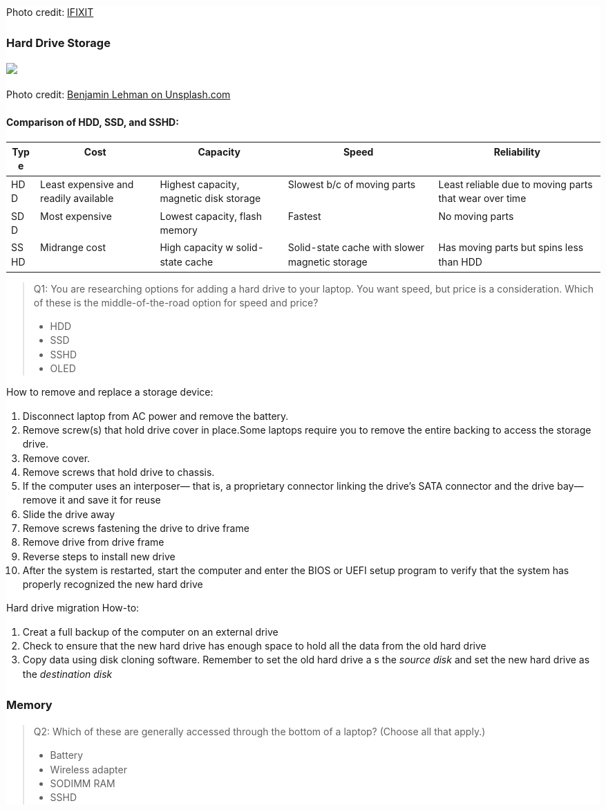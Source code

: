 Photo credit: [IFIXIT](ifixit.com) 

### Hard Drive Storage
<img src = "https://images.unsplash.com/photo-1597852074816-d933c7d2b988?q=80&w=2070&auto=format&fit=crop&ixlib=rb-4.0.3&ixid=M3wxMjA3fDB8MHxwaG90by1wYWdlfHx8fGVufDB8fHx8fA%3D%3D" height="500">

Photo credit: [Benjamin Lehman on Unsplash.com](https://unsplash.com/@benjaminlehman)

#### Comparison of HDD, SSD, and SSHD:
<a name ="drive-comparison"></a>

| Type | Cost | Capacity | Speed | Reliability |
|------|------|------|------|------|
| HDD | Least expensive and readily available | Highest capacity, magnetic disk storage | Slowest b/c of moving parts | Least reliable due to moving parts that wear over time |
| SDD | Most expensive | Lowest capacity, flash memory | Fastest | No moving parts |
| SSHD | Midrange cost | High capacity w solid-state cache | Solid-state cache with slower magnetic storage | Has moving parts but spins less than HDD | 

> Q1: You are researching options for adding a hard drive to your laptop. You want speed, but price is a consideration. Which of these is the middle-of-the-road option for speed and price?
> - HDD
> - SSD
> - SSHD
> - OLED

How to remove and replace a storage device:
1. Disconnect laptop from AC power and remove the battery.
2. Remove screw(s) that hold drive cover in place.Some laptops require you to remove the entire backing to access the storage drive. 
3. Remove cover.
4. Remove screws that hold drive to chassis. 
5. If the computer uses an interposer— that is, a proprietary connector linking the drive’s SATA connector and the drive bay— remove it and save it for reuse
6. Slide the drive away
7. Remove screws fastening the drive to drive frame 
8. Remove drive from drive frame
9. Reverse steps to install new drive
10. After the system is restarted, start the computer and enter the BIOS or UEFI setup program to verify that the system has properly recognized the new hard drive



Hard drive migration How-to:
1. Creat a full backup of the computer on an external drive
2. Check to ensure that the new hard drive has enough space to hold all the data from the old hard drive
3. Copy data using disk cloning software. Remember to set the old hard drive a s the _source disk_ and set the new hard drive as the _destination disk_

### Memory 
   
> Q2: Which of these are generally accessed through the bottom of a laptop? (Choose all that apply.)
> - Battery 
> - Wireless adapter
> - SODIMM RAM
> - SSHD
